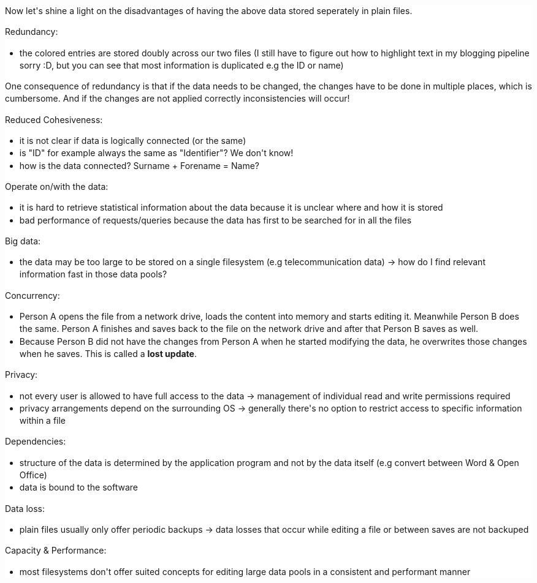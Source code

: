 Now let's shine a light on the disadvantages of having the above data stored seperately in plain files.

Redundancy:

-   the colored entries are stored doubly across our two files (I still have to figure out how to highlight text in my blogging pipeline sorry :D, but you can see that most information is duplicated e.g the ID or name)

One consequence of redundancy is that if the data needs to be changed, the changes have to be done in multiple places, which is cumbersome. And if the changes are not applied correctly inconsistencies will occur!

Reduced Cohesiveness:

-   it is not clear if data is logically connected (or the same)
-   is "ID" for example always the same as "Identifier"? We don't know!
-   how is the data connected? Surname + Forename = Name?

Operate on/with the data:

-   it is hard to retrieve statistical information about the data because it is unclear where and how it is stored
-   bad performance of requests/queries because the data has first to be searched for in all the files

Big data:

-   the data may be too large to be stored on a single filesystem (e.g telecommunication data) &rarr; how do I find relevant information fast in those data pools?

Concurrency:

-   Person A opens the file from a network drive, loads the content into memory and starts editing it. Meanwhile Person B does the same. Person A finishes and saves back to the file on the network drive and after that Person B saves as well.
-   Because Person B did not have the changes from Person A when he started modifying the data, he overwrites those changes when he saves. This is called a **lost update**.

Privacy:

-   not every user is allowed to have full access to the data &rarr; management of individual read and write permissions required
-   privacy arrangements depend on the surrounding OS &rarr; generally there's no option to restrict access to specific information within a file

Dependencies:

-   structure of the data is determined by the application program and not by the data itself (e.g convert between Word & Open Office)
-   data is bound to the software

Data loss:

-   plain files usually only offer periodic backups &rarr; data losses that occur while editing a file or between saves are not backuped

Capacity & Performance:

-   most filesystems don't offer suited concepts for editing large data pools in a consistent and performant manner
